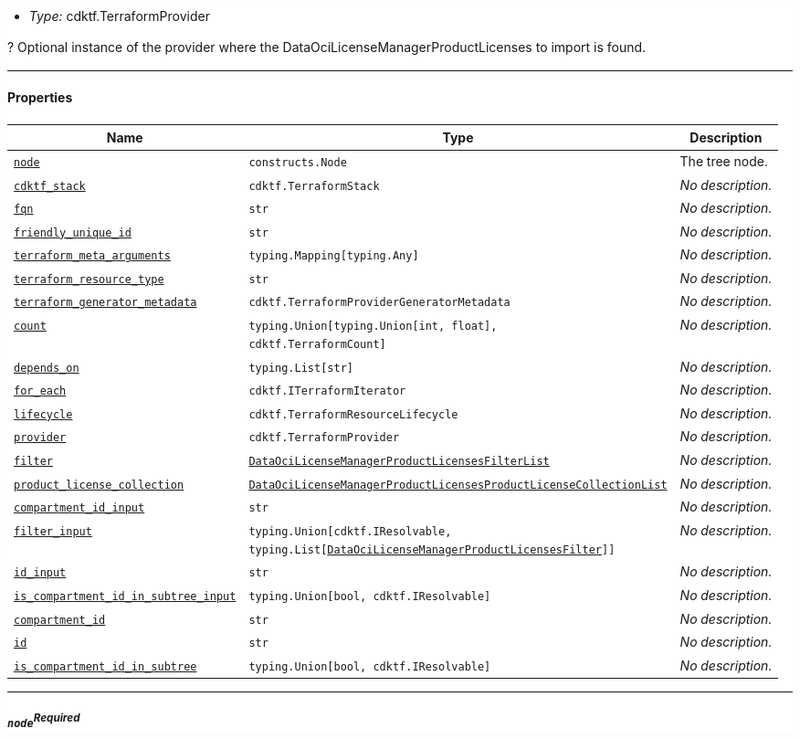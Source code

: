 - *Type:* cdktf.TerraformProvider

? Optional instance of the provider where the DataOciLicenseManagerProductLicenses to import is found.

---

#### Properties <a name="Properties" id="Properties"></a>

| **Name** | **Type** | **Description** |
| --- | --- | --- |
| <code><a href="#rhizo-co-terraform-provider-oci.dataOciLicenseManagerProductLicenses.DataOciLicenseManagerProductLicenses.property.node">node</a></code> | <code>constructs.Node</code> | The tree node. |
| <code><a href="#rhizo-co-terraform-provider-oci.dataOciLicenseManagerProductLicenses.DataOciLicenseManagerProductLicenses.property.cdktfStack">cdktf_stack</a></code> | <code>cdktf.TerraformStack</code> | *No description.* |
| <code><a href="#rhizo-co-terraform-provider-oci.dataOciLicenseManagerProductLicenses.DataOciLicenseManagerProductLicenses.property.fqn">fqn</a></code> | <code>str</code> | *No description.* |
| <code><a href="#rhizo-co-terraform-provider-oci.dataOciLicenseManagerProductLicenses.DataOciLicenseManagerProductLicenses.property.friendlyUniqueId">friendly_unique_id</a></code> | <code>str</code> | *No description.* |
| <code><a href="#rhizo-co-terraform-provider-oci.dataOciLicenseManagerProductLicenses.DataOciLicenseManagerProductLicenses.property.terraformMetaArguments">terraform_meta_arguments</a></code> | <code>typing.Mapping[typing.Any]</code> | *No description.* |
| <code><a href="#rhizo-co-terraform-provider-oci.dataOciLicenseManagerProductLicenses.DataOciLicenseManagerProductLicenses.property.terraformResourceType">terraform_resource_type</a></code> | <code>str</code> | *No description.* |
| <code><a href="#rhizo-co-terraform-provider-oci.dataOciLicenseManagerProductLicenses.DataOciLicenseManagerProductLicenses.property.terraformGeneratorMetadata">terraform_generator_metadata</a></code> | <code>cdktf.TerraformProviderGeneratorMetadata</code> | *No description.* |
| <code><a href="#rhizo-co-terraform-provider-oci.dataOciLicenseManagerProductLicenses.DataOciLicenseManagerProductLicenses.property.count">count</a></code> | <code>typing.Union[typing.Union[int, float], cdktf.TerraformCount]</code> | *No description.* |
| <code><a href="#rhizo-co-terraform-provider-oci.dataOciLicenseManagerProductLicenses.DataOciLicenseManagerProductLicenses.property.dependsOn">depends_on</a></code> | <code>typing.List[str]</code> | *No description.* |
| <code><a href="#rhizo-co-terraform-provider-oci.dataOciLicenseManagerProductLicenses.DataOciLicenseManagerProductLicenses.property.forEach">for_each</a></code> | <code>cdktf.ITerraformIterator</code> | *No description.* |
| <code><a href="#rhizo-co-terraform-provider-oci.dataOciLicenseManagerProductLicenses.DataOciLicenseManagerProductLicenses.property.lifecycle">lifecycle</a></code> | <code>cdktf.TerraformResourceLifecycle</code> | *No description.* |
| <code><a href="#rhizo-co-terraform-provider-oci.dataOciLicenseManagerProductLicenses.DataOciLicenseManagerProductLicenses.property.provider">provider</a></code> | <code>cdktf.TerraformProvider</code> | *No description.* |
| <code><a href="#rhizo-co-terraform-provider-oci.dataOciLicenseManagerProductLicenses.DataOciLicenseManagerProductLicenses.property.filter">filter</a></code> | <code><a href="#rhizo-co-terraform-provider-oci.dataOciLicenseManagerProductLicenses.DataOciLicenseManagerProductLicensesFilterList">DataOciLicenseManagerProductLicensesFilterList</a></code> | *No description.* |
| <code><a href="#rhizo-co-terraform-provider-oci.dataOciLicenseManagerProductLicenses.DataOciLicenseManagerProductLicenses.property.productLicenseCollection">product_license_collection</a></code> | <code><a href="#rhizo-co-terraform-provider-oci.dataOciLicenseManagerProductLicenses.DataOciLicenseManagerProductLicensesProductLicenseCollectionList">DataOciLicenseManagerProductLicensesProductLicenseCollectionList</a></code> | *No description.* |
| <code><a href="#rhizo-co-terraform-provider-oci.dataOciLicenseManagerProductLicenses.DataOciLicenseManagerProductLicenses.property.compartmentIdInput">compartment_id_input</a></code> | <code>str</code> | *No description.* |
| <code><a href="#rhizo-co-terraform-provider-oci.dataOciLicenseManagerProductLicenses.DataOciLicenseManagerProductLicenses.property.filterInput">filter_input</a></code> | <code>typing.Union[cdktf.IResolvable, typing.List[<a href="#rhizo-co-terraform-provider-oci.dataOciLicenseManagerProductLicenses.DataOciLicenseManagerProductLicensesFilter">DataOciLicenseManagerProductLicensesFilter</a>]]</code> | *No description.* |
| <code><a href="#rhizo-co-terraform-provider-oci.dataOciLicenseManagerProductLicenses.DataOciLicenseManagerProductLicenses.property.idInput">id_input</a></code> | <code>str</code> | *No description.* |
| <code><a href="#rhizo-co-terraform-provider-oci.dataOciLicenseManagerProductLicenses.DataOciLicenseManagerProductLicenses.property.isCompartmentIdInSubtreeInput">is_compartment_id_in_subtree_input</a></code> | <code>typing.Union[bool, cdktf.IResolvable]</code> | *No description.* |
| <code><a href="#rhizo-co-terraform-provider-oci.dataOciLicenseManagerProductLicenses.DataOciLicenseManagerProductLicenses.property.compartmentId">compartment_id</a></code> | <code>str</code> | *No description.* |
| <code><a href="#rhizo-co-terraform-provider-oci.dataOciLicenseManagerProductLicenses.DataOciLicenseManagerProductLicenses.property.id">id</a></code> | <code>str</code> | *No description.* |
| <code><a href="#rhizo-co-terraform-provider-oci.dataOciLicenseManagerProductLicenses.DataOciLicenseManagerProductLicenses.property.isCompartmentIdInSubtree">is_compartment_id_in_subtree</a></code> | <code>typing.Union[bool, cdktf.IResolvable]</code> | *No description.* |

---

##### `node`<sup>Required</sup> <a name="node" id="rhizo-co-terraform-provider-oci.dataOciLicenseManagerProductLicenses.DataOciLicenseManagerProductLicenses.property.node"></a>
